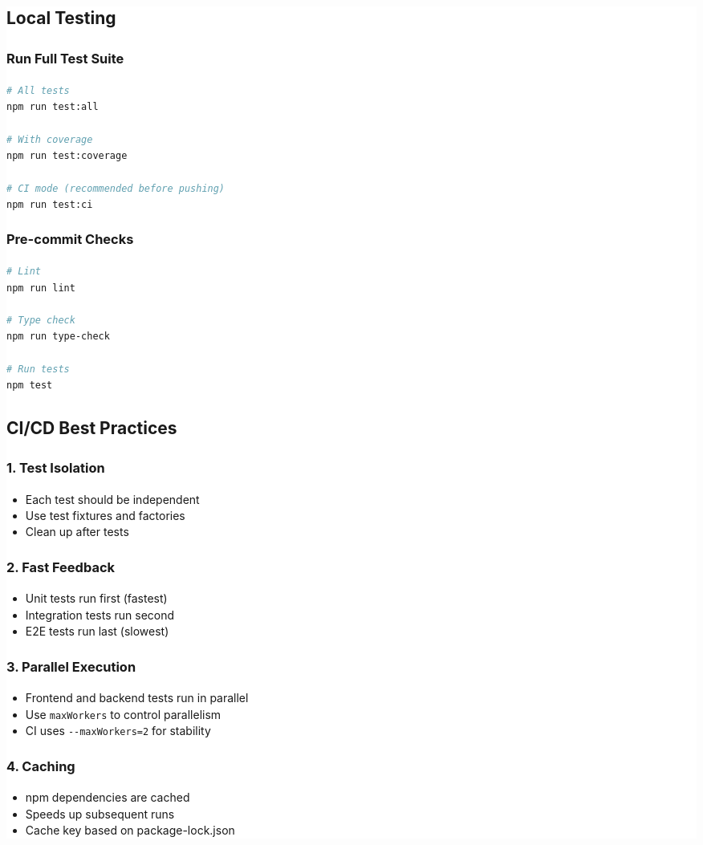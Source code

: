 ## Local Testing

### Run Full Test Suite

```bash
# All tests
npm run test:all

# With coverage
npm run test:coverage

# CI mode (recommended before pushing)
npm run test:ci
```

### Pre-commit Checks

```bash
# Lint
npm run lint

# Type check
npm run type-check

# Run tests
npm test
```

## CI/CD Best Practices

### 1. Test Isolation
- Each test should be independent
- Use test fixtures and factories
- Clean up after tests

### 2. Fast Feedback
- Unit tests run first (fastest)
- Integration tests run second
- E2E tests run last (slowest)

### 3. Parallel Execution
- Frontend and backend tests run in parallel
- Use `maxWorkers` to control parallelism
- CI uses `--maxWorkers=2` for stability

### 4. Caching
- npm dependencies are cached
- Speeds up subsequent runs
- Cache key based on package-lock.json
